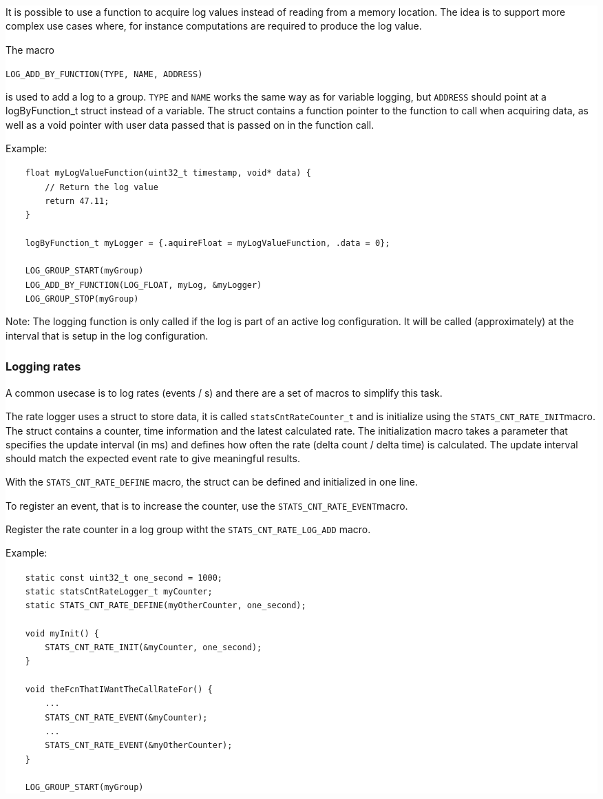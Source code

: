 It is possible to use a function to acquire log values instead of
reading from a memory location. The idea is to support more complex use cases
where, for instance computations are required to produce the log value.

The macro

```LOG_ADD_BY_FUNCTION(TYPE, NAME, ADDRESS)```

is used to add a log to a group. ```TYPE``` and ```NAME``` works the same way as for variable logging, but
```ADDRESS``` should point at a logByFunction_t struct instead of a variable. The struct contains
a function pointer to the function to call when acquiring data, as well as
a void pointer with user data passed that is passed on in the function call.

Example:

        float myLogValueFunction(uint32_t timestamp, void* data) {
            // Return the log value
            return 47.11;
        }

        logByFunction_t myLogger = {.aquireFloat = myLogValueFunction, .data = 0};

        LOG_GROUP_START(myGroup)
        LOG_ADD_BY_FUNCTION(LOG_FLOAT, myLog, &myLogger)
        LOG_GROUP_STOP(myGroup)

Note: The logging function is only called if the log is part of an active log configuration. It
will be called (approximately) at the interval that is setup in the log configuration.

### Logging rates

A common usecase is to log rates (events / s) and there are a set of macros to simplify this task.

The rate logger uses a struct to store data, it is called ```statsCntRateCounter_t``` and
is initialize using the ```STATS_CNT_RATE_INIT```macro. The struct contains a counter, time
information and the latest calculated rate. The initialization macro takes a parameter
that specifies the update interval (in ms) and defines how often the rate (delta count / delta time)
is calculated. The update interval should match the expected event rate to give meaningful results.

With the ```STATS_CNT_RATE_DEFINE``` macro, the struct can be defined and initialized in one line.

To register an event, that is to increase the counter, use the ```STATS_CNT_RATE_EVENT```macro.

Register the rate counter in a log group witht the ```STATS_CNT_RATE_LOG_ADD``` macro.

Example:

        static const uint32_t one_second = 1000;
        static statsCntRateLogger_t myCounter;
        static STATS_CNT_RATE_DEFINE(myOtherCounter, one_second);

        void myInit() {
            STATS_CNT_RATE_INIT(&myCounter, one_second);
        }

        void theFcnThatIWantTheCallRateFor() {
            ...
            STATS_CNT_RATE_EVENT(&myCounter);
            ...
            STATS_CNT_RATE_EVENT(&myOtherCounter);
        }

        LOG_GROUP_START(myGroup)
```